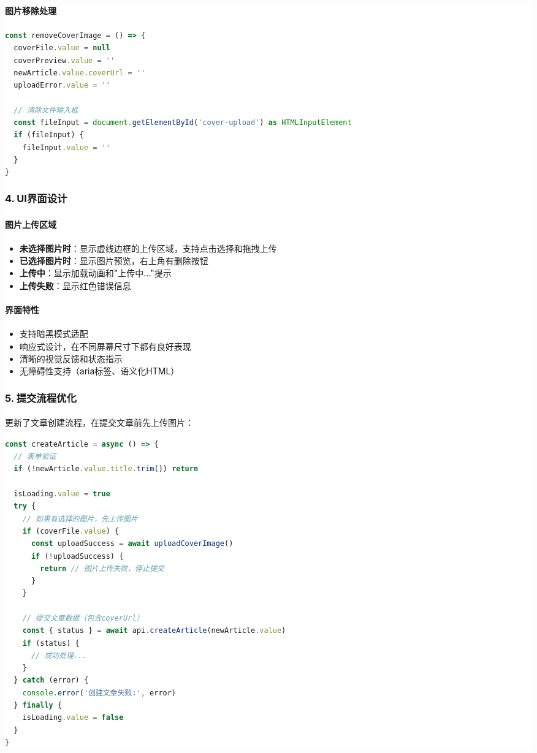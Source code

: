 #### 图片移除处理

```typescript
const removeCoverImage = () => {
  coverFile.value = null
  coverPreview.value = ''
  newArticle.value.coverUrl = ''
  uploadError.value = ''
  
  // 清除文件输入框
  const fileInput = document.getElementById('cover-upload') as HTMLInputElement
  if (fileInput) {
    fileInput.value = ''
  }
}
```

### 4. UI界面设计

#### 图片上传区域

- **未选择图片时**：显示虚线边框的上传区域，支持点击选择和拖拽上传
- **已选择图片时**：显示图片预览，右上角有删除按钮
- **上传中**：显示加载动画和"上传中..."提示
- **上传失败**：显示红色错误信息

#### 界面特性

- 支持暗黑模式适配
- 响应式设计，在不同屏幕尺寸下都有良好表现
- 清晰的视觉反馈和状态指示
- 无障碍性支持（aria标签、语义化HTML）

### 5. 提交流程优化

更新了文章创建流程，在提交文章前先上传图片：

```typescript
const createArticle = async () => {
  // 表单验证
  if (!newArticle.value.title.trim()) return
  
  isLoading.value = true
  try {
    // 如果有选择的图片，先上传图片
    if (coverFile.value) {
      const uploadSuccess = await uploadCoverImage()
      if (!uploadSuccess) {
        return // 图片上传失败，停止提交
      }
    }
    
    // 提交文章数据（包含coverUrl）
    const { status } = await api.createArticle(newArticle.value)
    if (status) {
      // 成功处理...
    }
  } catch (error) {
    console.error('创建文章失败:', error)
  } finally {
    isLoading.value = false
  }
}
```
